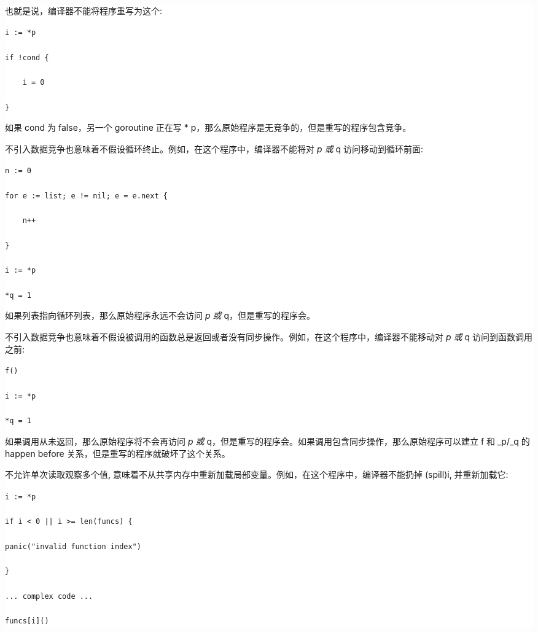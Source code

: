 也就是说，编译器不能将程序重写为这个:

```
i := *p

if !cond {

	i = 0

}
```

如果 cond 为 false，另一个 goroutine 正在写 \* p，那么原始程序是无竞争的，但是重写的程序包含竞争。

不引入数据竞争也意味着不假设循环终止。例如，在这个程序中，编译器不能将对 _p 或_ q 访问移动到循环前面:

```
n := 0

for e := list; e != nil; e = e.next {

	n++

}

i := *p

*q = 1
```

如果列表指向循环列表，那么原始程序永远不会访问 _p 或_ q，但是重写的程序会。

不引入数据竞争也意味着不假设被调用的函数总是返回或者没有同步操作。例如，在这个程序中，编译器不能移动对 _p 或_ q 访问到函数调用之前:

```
f()

i := *p

*q = 1
```

如果调用从未返回，那么原始程序将不会再访问 _p 或_ q，但是重写的程序会。如果调用包含同步操作，那么原始程序可以建立 f 和 \_p/\_q 的 happen before 关系，但是重写的程序就破坏了这个关系。

不允许单次读取观察多个值, 意味着不从共享内存中重新加载局部变量。例如，在这个程序中，编译器不能扔掉 (spill)i, 并重新加载它:

```
i := *p

if i < 0 || i >= len(funcs) {

panic("invalid function index")

}

... complex code ...

funcs[i]()
```
